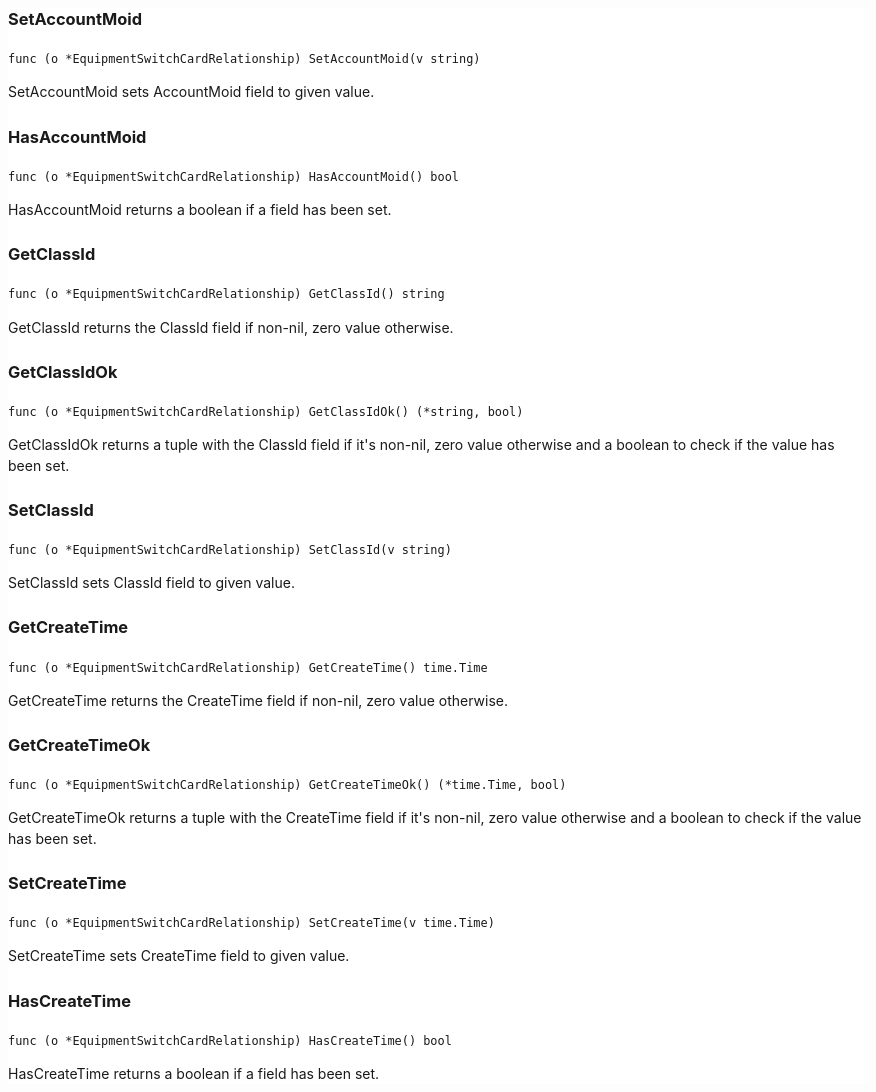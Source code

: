 ### SetAccountMoid

`func (o *EquipmentSwitchCardRelationship) SetAccountMoid(v string)`

SetAccountMoid sets AccountMoid field to given value.

### HasAccountMoid

`func (o *EquipmentSwitchCardRelationship) HasAccountMoid() bool`

HasAccountMoid returns a boolean if a field has been set.

### GetClassId

`func (o *EquipmentSwitchCardRelationship) GetClassId() string`

GetClassId returns the ClassId field if non-nil, zero value otherwise.

### GetClassIdOk

`func (o *EquipmentSwitchCardRelationship) GetClassIdOk() (*string, bool)`

GetClassIdOk returns a tuple with the ClassId field if it's non-nil, zero value otherwise
and a boolean to check if the value has been set.

### SetClassId

`func (o *EquipmentSwitchCardRelationship) SetClassId(v string)`

SetClassId sets ClassId field to given value.


### GetCreateTime

`func (o *EquipmentSwitchCardRelationship) GetCreateTime() time.Time`

GetCreateTime returns the CreateTime field if non-nil, zero value otherwise.

### GetCreateTimeOk

`func (o *EquipmentSwitchCardRelationship) GetCreateTimeOk() (*time.Time, bool)`

GetCreateTimeOk returns a tuple with the CreateTime field if it's non-nil, zero value otherwise
and a boolean to check if the value has been set.

### SetCreateTime

`func (o *EquipmentSwitchCardRelationship) SetCreateTime(v time.Time)`

SetCreateTime sets CreateTime field to given value.

### HasCreateTime

`func (o *EquipmentSwitchCardRelationship) HasCreateTime() bool`

HasCreateTime returns a boolean if a field has been set.
